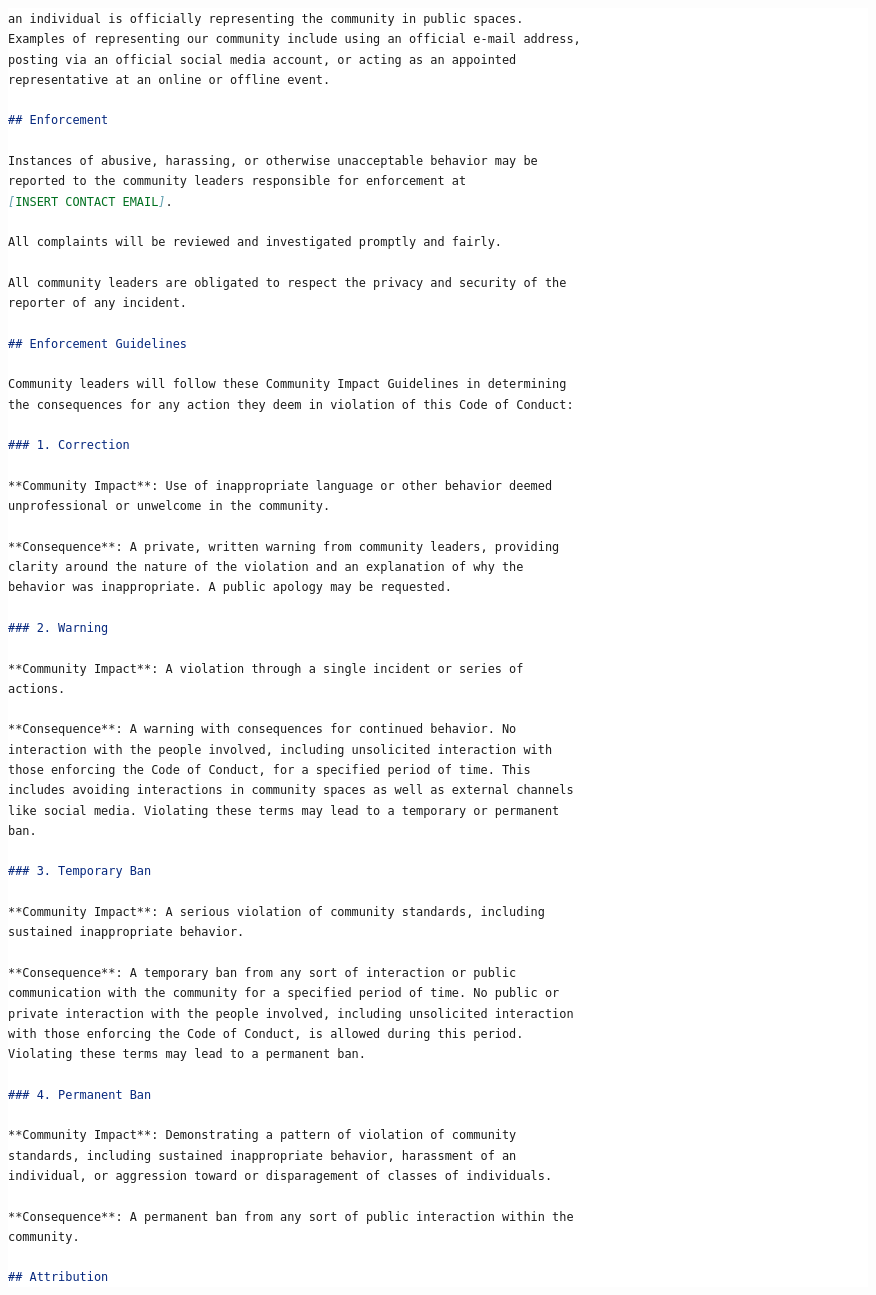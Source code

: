 ```markdown
an individual is officially representing the community in public spaces.
Examples of representing our community include using an official e-mail address,
posting via an official social media account, or acting as an appointed
representative at an online or offline event.

## Enforcement

Instances of abusive, harassing, or otherwise unacceptable behavior may be
reported to the community leaders responsible for enforcement at
[INSERT CONTACT EMAIL].

All complaints will be reviewed and investigated promptly and fairly.

All community leaders are obligated to respect the privacy and security of the
reporter of any incident.

## Enforcement Guidelines

Community leaders will follow these Community Impact Guidelines in determining
the consequences for any action they deem in violation of this Code of Conduct:

### 1. Correction

**Community Impact**: Use of inappropriate language or other behavior deemed
unprofessional or unwelcome in the community.

**Consequence**: A private, written warning from community leaders, providing
clarity around the nature of the violation and an explanation of why the
behavior was inappropriate. A public apology may be requested.

### 2. Warning

**Community Impact**: A violation through a single incident or series of
actions.

**Consequence**: A warning with consequences for continued behavior. No
interaction with the people involved, including unsolicited interaction with
those enforcing the Code of Conduct, for a specified period of time. This
includes avoiding interactions in community spaces as well as external channels
like social media. Violating these terms may lead to a temporary or permanent
ban.

### 3. Temporary Ban

**Community Impact**: A serious violation of community standards, including
sustained inappropriate behavior.

**Consequence**: A temporary ban from any sort of interaction or public
communication with the community for a specified period of time. No public or
private interaction with the people involved, including unsolicited interaction
with those enforcing the Code of Conduct, is allowed during this period.
Violating these terms may lead to a permanent ban.

### 4. Permanent Ban

**Community Impact**: Demonstrating a pattern of violation of community
standards, including sustained inappropriate behavior, harassment of an
individual, or aggression toward or disparagement of classes of individuals.

**Consequence**: A permanent ban from any sort of public interaction within the
community.

## Attribution
```

[homepage]: https://www.contributor-covenant.org
[v2.1]: https://www.contributor-covenant.org/version/2/1/code_of_conduct.html
[Mozilla CoC]: https://github.com/mozilla/diversity
[FAQ]: https://www.contributor-covenant.org/faq
[translations]: https://www.contributor-covenant.org/translations